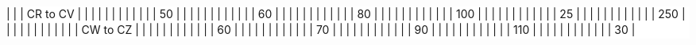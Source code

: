 |                                      | | CR to CV                           |
|                                      |    |                                 |
|                                      |       |                              |
|                                      | | 50                                 |
|                                      |    |                                 |
|                                      |       |                              |
|                                      | | 60                                 |
|                                      |    |                                 |
|                                      |       |                              |
|                                      | | 80                                 |
|                                      |    |                                 |
|                                      |       |                              |
|                                      | | 100                                |
|                                      |    |                                 |
|                                      |       |                              |
|                                      | | 25                                 |
|                                      |    |                                 |
|                                      |       |                              |
|                                      | | 250                                |
|                                      |    |                                 |
|                                      |       |                              |
|                                      | | CW to CZ                           |
|                                      |    |                                 |
|                                      |       |                              |
|                                      | | 60                                 |
|                                      |    |                                 |
|                                      |       |                              |
|                                      | | 70                                 |
|                                      |    |                                 |
|                                      |       |                              |
|                                      | | 90                                 |
|                                      |    |                                 |
|                                      |       |                              |
|                                      | | 110                                |
|                                      |    |                                 |
|                                      |       |                              |
|                                      | | 30                                 |